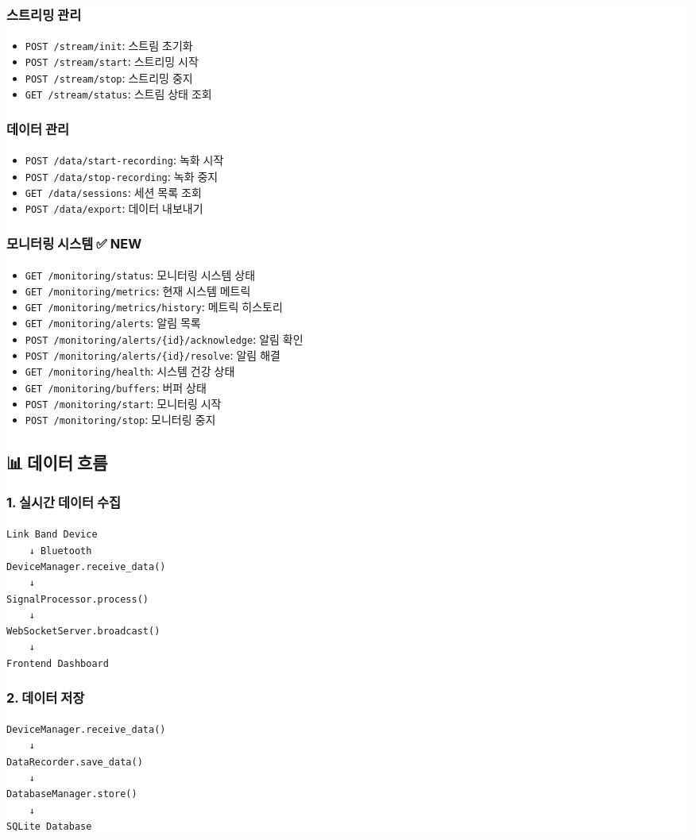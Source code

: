 ### 스트리밍 관리
- `POST /stream/init`: 스트림 초기화
- `POST /stream/start`: 스트리밍 시작
- `POST /stream/stop`: 스트리밍 중지
- `GET /stream/status`: 스트림 상태 조회

### 데이터 관리
- `POST /data/start-recording`: 녹화 시작
- `POST /data/stop-recording`: 녹화 중지
- `GET /data/sessions`: 세션 목록 조회
- `POST /data/export`: 데이터 내보내기

### 모니터링 시스템 ✅ **NEW**
- `GET /monitoring/status`: 모니터링 시스템 상태
- `GET /monitoring/metrics`: 현재 시스템 메트릭
- `GET /monitoring/metrics/history`: 메트릭 히스토리
- `GET /monitoring/alerts`: 알림 목록
- `POST /monitoring/alerts/{id}/acknowledge`: 알림 확인
- `POST /monitoring/alerts/{id}/resolve`: 알림 해결
- `GET /monitoring/health`: 시스템 건강 상태
- `GET /monitoring/buffers`: 버퍼 상태
- `POST /monitoring/start`: 모니터링 시작
- `POST /monitoring/stop`: 모니터링 중지

## 📊 데이터 흐름

### 1. 실시간 데이터 수집
```
Link Band Device
    ↓ Bluetooth
DeviceManager.receive_data()
    ↓
SignalProcessor.process()
    ↓
WebSocketServer.broadcast()
    ↓
Frontend Dashboard
```

### 2. 데이터 저장
```
DeviceManager.receive_data()
    ↓
DataRecorder.save_data()
    ↓
DatabaseManager.store()
    ↓
SQLite Database
```
